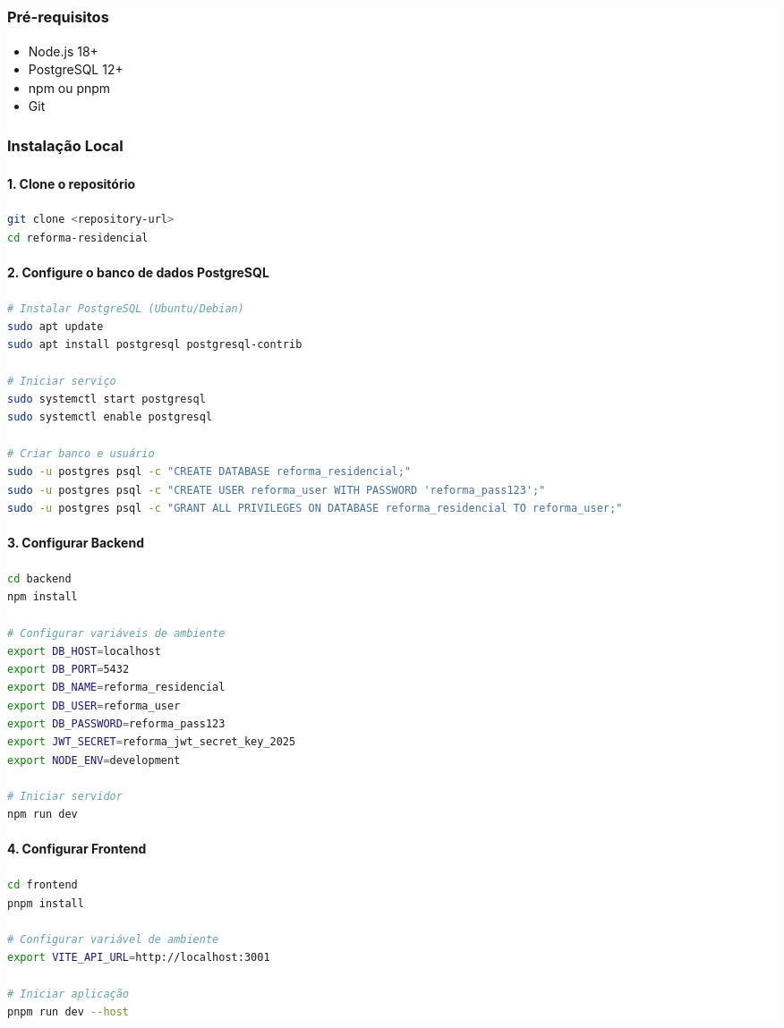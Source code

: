 ### Pré-requisitos

- Node.js 18+ 
- PostgreSQL 12+
- npm ou pnpm
- Git

### Instalação Local

#### 1. Clone o repositório
```bash
git clone <repository-url>
cd reforma-residencial
```

#### 2. Configure o banco de dados PostgreSQL
```bash
# Instalar PostgreSQL (Ubuntu/Debian)
sudo apt update
sudo apt install postgresql postgresql-contrib

# Iniciar serviço
sudo systemctl start postgresql
sudo systemctl enable postgresql

# Criar banco e usuário
sudo -u postgres psql -c "CREATE DATABASE reforma_residencial;"
sudo -u postgres psql -c "CREATE USER reforma_user WITH PASSWORD 'reforma_pass123';"
sudo -u postgres psql -c "GRANT ALL PRIVILEGES ON DATABASE reforma_residencial TO reforma_user;"
```

#### 3. Configurar Backend
```bash
cd backend
npm install

# Configurar variáveis de ambiente
export DB_HOST=localhost
export DB_PORT=5432
export DB_NAME=reforma_residencial
export DB_USER=reforma_user
export DB_PASSWORD=reforma_pass123
export JWT_SECRET=reforma_jwt_secret_key_2025
export NODE_ENV=development

# Iniciar servidor
npm run dev
```

#### 4. Configurar Frontend
```bash
cd frontend
pnpm install

# Configurar variável de ambiente
export VITE_API_URL=http://localhost:3001

# Iniciar aplicação
pnpm run dev --host
```
